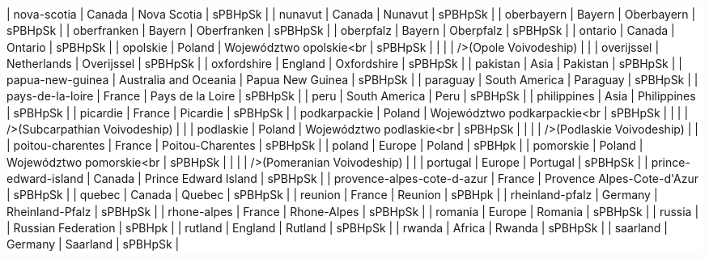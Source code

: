 | nova-scotia                                 | Canada                | Nova Scotia                    | sPBHpSk |
| nunavut                                     | Canada                | Nunavut                        | sPBHpSk |
| oberbayern                                  | Bayern                | Oberbayern                     | sPBHpSk |
| oberfranken                                 | Bayern                | Oberfranken                    | sPBHpSk |
| oberpfalz                                   | Bayern                | Oberpfalz                      | sPBHpSk |
| ontario                                     | Canada                | Ontario                        | sPBHpSk |
| opolskie                                    | Poland                | Województwo opolskie<br        | sPBHpSk |
|                                             |                       | />(Opole Voivodeship)          |         |
| overijssel                                  | Netherlands           | Overijssel                     | sPBHpSk |
| oxfordshire                                 | England               | Oxfordshire                    | sPBHpSk |
| pakistan                                    | Asia                  | Pakistan                       | sPBHpSk |
| papua-new-guinea                            | Australia and Oceania | Papua New Guinea               | sPBHpSk |
| paraguay                                    | South America         | Paraguay                       | sPBHpSk |
| pays-de-la-loire                            | France                | Pays de la Loire               | sPBHpSk |
| peru                                        | South America         | Peru                           | sPBHpSk |
| philippines                                 | Asia                  | Philippines                    | sPBHpSk |
| picardie                                    | France                | Picardie                       | sPBHpSk |
| podkarpackie                                | Poland                | Województwo podkarpackie<br    | sPBHpSk |
|                                             |                       | />(Subcarpathian Voivodeship)  |         |
| podlaskie                                   | Poland                | Województwo podlaskie<br       | sPBHpSk |
|                                             |                       | />(Podlaskie Voivodeship)      |         |
| poitou-charentes                            | France                | Poitou-Charentes               | sPBHpSk |
| poland                                      | Europe                | Poland                         | sPBHpk  |
| pomorskie                                   | Poland                | Województwo pomorskie<br       | sPBHpSk |
|                                             |                       | />(Pomeranian Voivodeship)     |         |
| portugal                                    | Europe                | Portugal                       | sPBHpSk |
| prince-edward-island                        | Canada                | Prince Edward Island           | sPBHpSk |
| provence-alpes-cote-d-azur                  | France                | Provence Alpes-Cote-d'Azur     | sPBHpSk |
| quebec                                      | Canada                | Quebec                         | sPBHpSk |
| reunion                                     | France                | Reunion                        | sPBHpk  |
| rheinland-pfalz                             | Germany               | Rheinland-Pfalz                | sPBHpSk |
| rhone-alpes                                 | France                | Rhone-Alpes                    | sPBHpSk |
| romania                                     | Europe                | Romania                        | sPBHpSk |
| russia                                      |                       | Russian Federation             | sPBHpk  |
| rutland                                     | England               | Rutland                        | sPBHpSk |
| rwanda                                      | Africa                | Rwanda                         | sPBHpSk |
| saarland                                    | Germany               | Saarland                       | sPBHpSk |